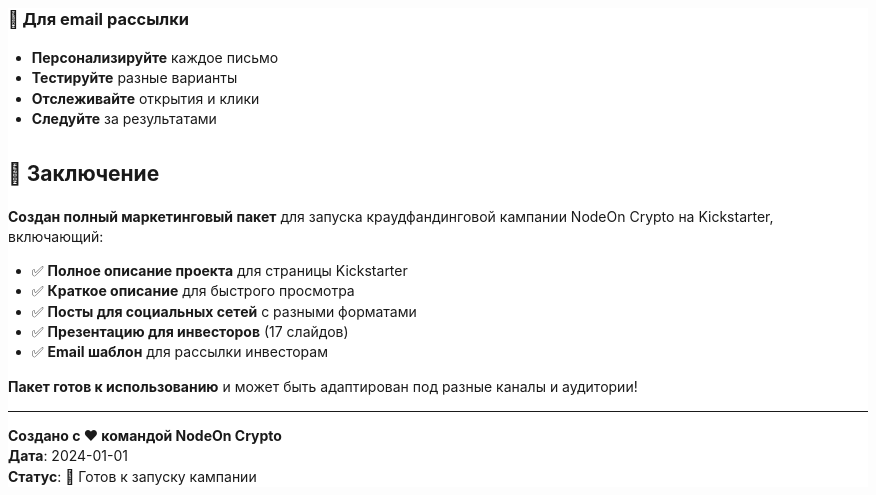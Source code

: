 ### 📧 Для email рассылки
- **Персонализируйте** каждое письмо
- **Тестируйте** разные варианты
- **Отслеживайте** открытия и клики
- **Следуйте** за результатами

## 🎉 Заключение

**Создан полный маркетинговый пакет** для запуска краудфандинговой кампании NodeOn Crypto на Kickstarter, включающий:

- ✅ **Полное описание проекта** для страницы Kickstarter
- ✅ **Краткое описание** для быстрого просмотра
- ✅ **Посты для социальных сетей** с разными форматами
- ✅ **Презентацию для инвесторов** (17 слайдов)
- ✅ **Email шаблон** для рассылки инвесторам

**Пакет готов к использованию** и может быть адаптирован под разные каналы и аудитории!

---

**Создано с ❤️ командой NodeOn Crypto**  
**Дата**: 2024-01-01  
**Статус**: 🚀 Готов к запуску кампании


